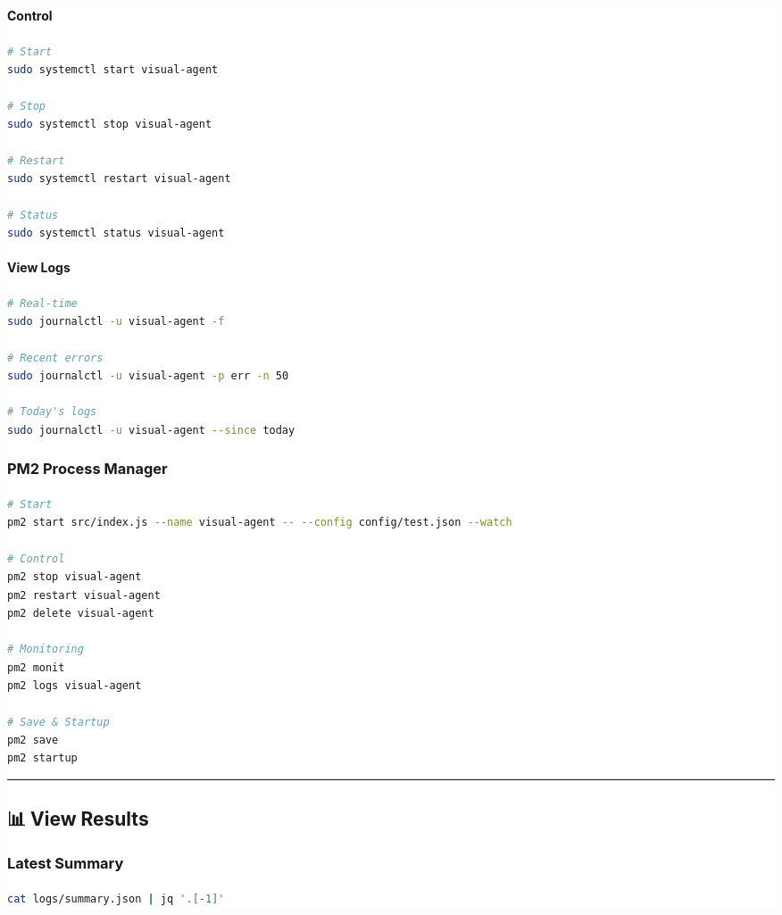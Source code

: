 #### Control
```bash
# Start
sudo systemctl start visual-agent

# Stop
sudo systemctl stop visual-agent

# Restart
sudo systemctl restart visual-agent

# Status
sudo systemctl status visual-agent
```

#### View Logs
```bash
# Real-time
sudo journalctl -u visual-agent -f

# Recent errors
sudo journalctl -u visual-agent -p err -n 50

# Today's logs
sudo journalctl -u visual-agent --since today
```

### PM2 Process Manager

```bash
# Start
pm2 start src/index.js --name visual-agent -- --config config/test.json --watch

# Control
pm2 stop visual-agent
pm2 restart visual-agent
pm2 delete visual-agent

# Monitoring
pm2 monit
pm2 logs visual-agent

# Save & Startup
pm2 save
pm2 startup
```

---

## 📊 View Results

### Latest Summary
```bash
cat logs/summary.json | jq '.[-1]'
```
